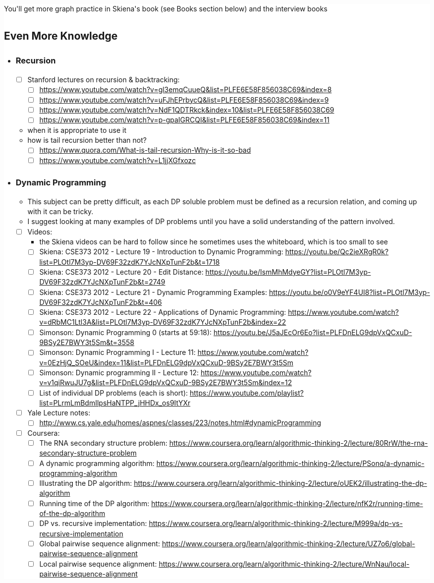 You'll get more graph practice in Skiena's book (see Books section below) and the interview books

## Even More Knowledge

- ### Recursion
    - [ ] Stanford lectures on recursion & backtracking:
        - [ ] https://www.youtube.com/watch?v=gl3emqCuueQ&list=PLFE6E58F856038C69&index=8
        - [ ] https://www.youtube.com/watch?v=uFJhEPrbycQ&list=PLFE6E58F856038C69&index=9
        - [ ] https://www.youtube.com/watch?v=NdF1QDTRkck&index=10&list=PLFE6E58F856038C69
        - [ ] https://www.youtube.com/watch?v=p-gpaIGRCQI&list=PLFE6E58F856038C69&index=11
    - when it is appropriate to use it
    - how is tail recursion better than not?
        - [ ] https://www.quora.com/What-is-tail-recursion-Why-is-it-so-bad
        - [ ] https://www.youtube.com/watch?v=L1jjXGfxozc
 
- ### Dynamic Programming
    - This subject can be pretty difficult, as each DP soluble problem must be defined as a recursion relation, and coming up with it can be tricky.
    - I suggest looking at many examples of DP problems until you have a solid understanding of the pattern involved.
    - [ ] Videos:
        - the Skiena videos can be hard to follow since he sometimes uses the whiteboard, which is too small to see
        - [ ] Skiena: CSE373 2012 - Lecture 19 - Introduction to Dynamic Programming: https://youtu.be/Qc2ieXRgR0k?list=PLOtl7M3yp-DV69F32zdK7YJcNXpTunF2b&t=1718
        - [ ] Skiena: CSE373 2012 - Lecture 20 - Edit Distance: https://youtu.be/IsmMhMdyeGY?list=PLOtl7M3yp-DV69F32zdK7YJcNXpTunF2b&t=2749
        - [ ] Skiena: CSE373 2012 - Lecture 21 - Dynamic Programming Examples: https://youtu.be/o0V9eYF4UI8?list=PLOtl7M3yp-DV69F32zdK7YJcNXpTunF2b&t=406
        - [ ] Skiena: CSE373 2012 - Lecture 22 - Applications of Dynamic Programming: https://www.youtube.com/watch?v=dRbMC1Ltl3A&list=PLOtl7M3yp-DV69F32zdK7YJcNXpTunF2b&index=22
        - [ ] Simonson: Dynamic Programming 0 (starts at 59:18): https://youtu.be/J5aJEcOr6Eo?list=PLFDnELG9dpVxQCxuD-9BSy2E7BWY3t5Sm&t=3558
        - [ ] Simonson: Dynamic Programming I - Lecture 11: https://www.youtube.com/watch?v=0EzHjQ_SOeU&index=11&list=PLFDnELG9dpVxQCxuD-9BSy2E7BWY3t5Sm
        - [ ] Simonson: Dynamic programming II - Lecture 12: https://www.youtube.com/watch?v=v1qiRwuJU7g&list=PLFDnELG9dpVxQCxuD-9BSy2E7BWY3t5Sm&index=12
        - [ ] List of individual DP problems (each is short):
            https://www.youtube.com/playlist?list=PLrmLmBdmIlpsHaNTPP_jHHDx_os9ItYXr
    - [ ] Yale Lecture notes: 
        - [ ] http://www.cs.yale.edu/homes/aspnes/classes/223/notes.html#dynamicProgramming
    - [ ] Coursera:
        - [ ] The RNA secondary structure problem: https://www.coursera.org/learn/algorithmic-thinking-2/lecture/80RrW/the-rna-secondary-structure-problem
        - [ ] A dynamic programming algorithm: https://www.coursera.org/learn/algorithmic-thinking-2/lecture/PSonq/a-dynamic-programming-algorithm
        - [ ] Illustrating the DP algorithm: https://www.coursera.org/learn/algorithmic-thinking-2/lecture/oUEK2/illustrating-the-dp-algorithm
        - [ ] Running time of the DP algorithm: https://www.coursera.org/learn/algorithmic-thinking-2/lecture/nfK2r/running-time-of-the-dp-algorithm
        - [ ] DP vs. recursive implementation: https://www.coursera.org/learn/algorithmic-thinking-2/lecture/M999a/dp-vs-recursive-implementation
        - [ ] Global pairwise sequence alignment: https://www.coursera.org/learn/algorithmic-thinking-2/lecture/UZ7o6/global-pairwise-sequence-alignment
        - [ ] Local pairwise sequence alignment: https://www.coursera.org/learn/algorithmic-thinking-2/lecture/WnNau/local-pairwise-sequence-alignment
